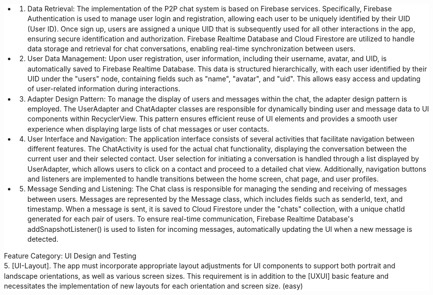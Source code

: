    - 1) Data Retrieval: The implementation of the P2P chat system is based on Firebase services. Specifically, Firebase Authentication is used to manage user login and registration, allowing each user to be uniquely identified by their UID (User ID). Once sign up, users are assigned a unique UID that is subsequently used for all other interactions in the app, ensuring secure identification and authorization. Firebase Realtime Database and Cloud Firestore are utilized to handle data storage and retrieval for chat conversations, enabling real-time synchronization between users. <br>
   - 2) User Data Management: Upon user registration, user information, including their username, avatar, and UID, is automatically saved to Firebase Realtime Database. This data is structured hierarchically, with each user identified by their UID under the "users" node, containing fields such as "name", "avatar", and "uid". This allows easy access and updating of user-related information during interactions.
   - 3) Adapter Design Pattern: To manage the display of users and messages within the chat, the adapter design pattern is employed. The UserAdapter and ChatAdapter classes are responsible for dynamically binding user and message data to UI components within RecyclerView. This pattern ensures efficient reuse of UI elements and provides a smooth user experience when displaying large lists of chat messages or user contacts.
   - 4) User Interface and Navigation: The application interface consists of several activities that facilitate navigation between different features. The ChatActivity is used for the actual chat functionality, displaying the conversation between the current user and their selected contact. User selection for initiating a conversation is handled through a list displayed by UserAdapter, which allows users to click on a contact and proceed to a detailed chat view. Additionally, navigation buttons and listeners are implemented to handle transitions between the home screen, chat page, and user profiles.
   - 5) Message Sending and Listening: The Chat class is responsible for managing the sending and receiving of messages between users. Messages are represented by the Message class, which includes fields such as senderId, text, and timestamp. When a message is sent, it is saved to Cloud Firestore under the "chats" collection, with a unique chatId generated for each pair of users. To ensure real-time communication, Firebase Realtime Database's addSnapshotListener() is used to listen for incoming messages, automatically updating the UI when a new message is detected.
    <br>

Feature Category: UI Design and Testing <br>
5. [UI-Layout]. The app must incorporate appropriate layout adjustments for UI components to support both portrait and landscape orientations, as well as various screen sizes. This requirement is in addition to the [UXUI] basic feature and necessitates the implementation of new layouts for each orientation and screen size. (easy) <br>